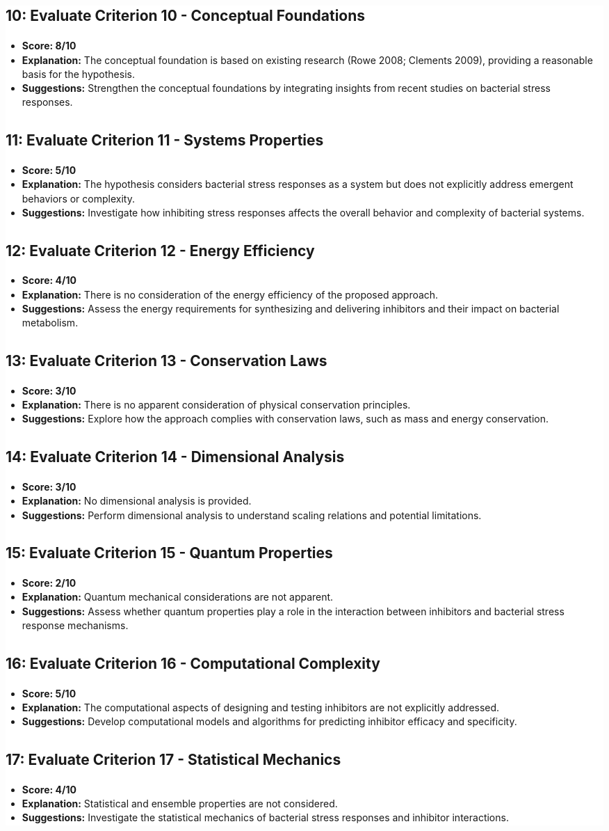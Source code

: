 ## 10: Evaluate Criterion 10 - Conceptual Foundations
- **Score: 8/10**
- **Explanation:** The conceptual foundation is based on existing research (Rowe 2008; Clements 2009), providing a reasonable basis for the hypothesis.
- **Suggestions:** Strengthen the conceptual foundations by integrating insights from recent studies on bacterial stress responses.

## 11: Evaluate Criterion 11 - Systems Properties
- **Score: 5/10**
- **Explanation:** The hypothesis considers bacterial stress responses as a system but does not explicitly address emergent behaviors or complexity.
- **Suggestions:** Investigate how inhibiting stress responses affects the overall behavior and complexity of bacterial systems.

## 12: Evaluate Criterion 12 - Energy Efficiency
- **Score: 4/10**
- **Explanation:** There is no consideration of the energy efficiency of the proposed approach.
- **Suggestions:** Assess the energy requirements for synthesizing and delivering inhibitors and their impact on bacterial metabolism.

## 13: Evaluate Criterion 13 - Conservation Laws
- **Score: 3/10**
- **Explanation:** There is no apparent consideration of physical conservation principles.
- **Suggestions:** Explore how the approach complies with conservation laws, such as mass and energy conservation.

## 14: Evaluate Criterion 14 - Dimensional Analysis
- **Score: 3/10**
- **Explanation:** No dimensional analysis is provided.
- **Suggestions:** Perform dimensional analysis to understand scaling relations and potential limitations.

## 15: Evaluate Criterion 15 - Quantum Properties
- **Score: 2/10**
- **Explanation:** Quantum mechanical considerations are not apparent.
- **Suggestions:** Assess whether quantum properties play a role in the interaction between inhibitors and bacterial stress response mechanisms.

## 16: Evaluate Criterion 16 - Computational Complexity
- **Score: 5/10**
- **Explanation:** The computational aspects of designing and testing inhibitors are not explicitly addressed.
- **Suggestions:** Develop computational models and algorithms for predicting inhibitor efficacy and specificity.

## 17: Evaluate Criterion 17 - Statistical Mechanics
- **Score: 4/10**
- **Explanation:** Statistical and ensemble properties are not considered.
- **Suggestions:** Investigate the statistical mechanics of bacterial stress responses and inhibitor interactions.
